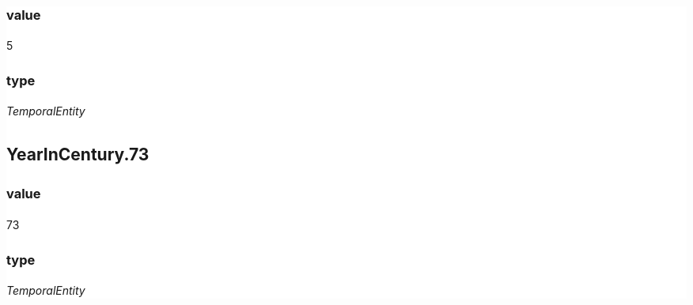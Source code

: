 ### value


5

### type


*TemporalEntity*

## YearInCentury.73

### value


73

### type


*TemporalEntity*